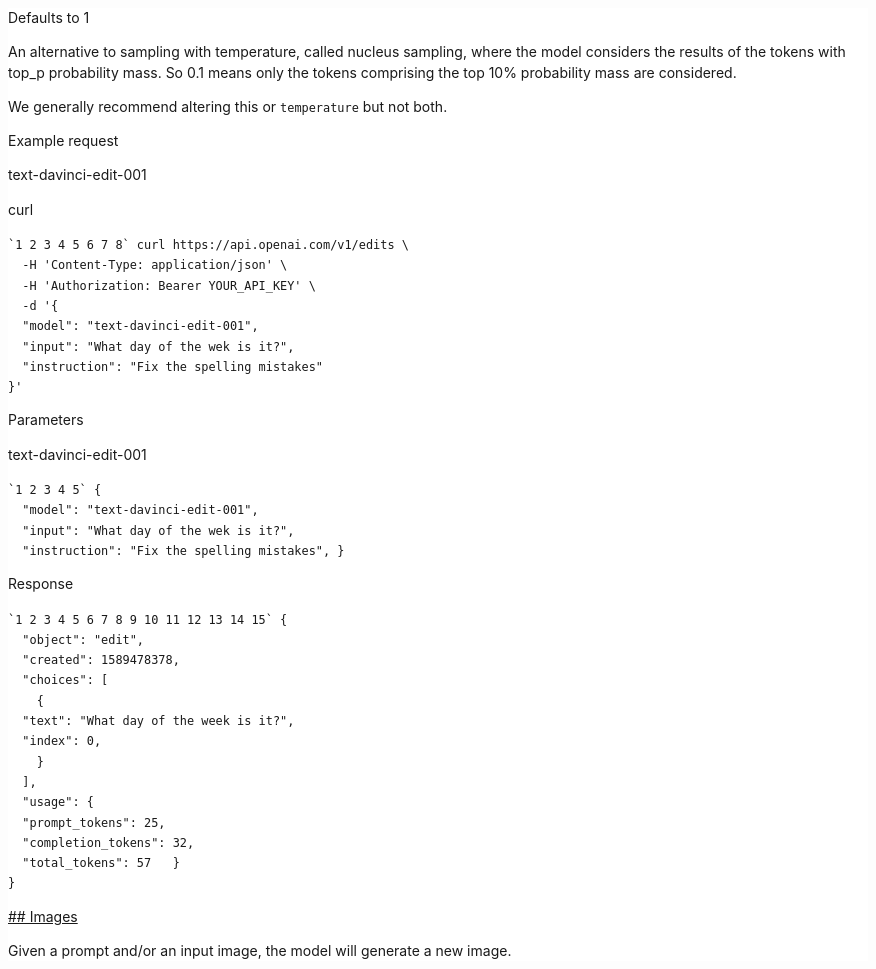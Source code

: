Defaults to 1

An alternative to sampling with temperature, called nucleus sampling, where the model considers the results of the tokens with top_p probability mass. So 0.1 means only the tokens comprising the top 10% probability mass are considered.

We generally recommend altering this or `temperature` but not both.

Example request

text-davinci-edit-001

curl

```
`1 2 3 4 5 6 7 8` curl https://api.openai.com/v1/edits \
  -H 'Content-Type: application/json' \
  -H 'Authorization: Bearer YOUR_API_KEY' \
  -d '{
  "model": "text-davinci-edit-001",
  "input": "What day of the wek is it?",
  "instruction": "Fix the spelling mistakes"
}'
```

Parameters

text-davinci-edit-001

```
`1 2 3 4 5` {
  "model": "text-davinci-edit-001",
  "input": "What day of the wek is it?",
  "instruction": "Fix the spelling mistakes", }
```

Response

```
`1 2 3 4 5 6 7 8 9 10 11 12 13 14 15` {
  "object": "edit",
  "created": 1589478378,
  "choices": [
    {
  "text": "What day of the week is it?",
  "index": 0,
    }
  ],
  "usage": {
  "prompt_tokens": 25,
  "completion_tokens": 32,
  "total_tokens": 57   }
}
```

[## Images](https://platform.openai.com/docs/api-reference/images)

Given a prompt and/or an input image, the model will generate a new image.
